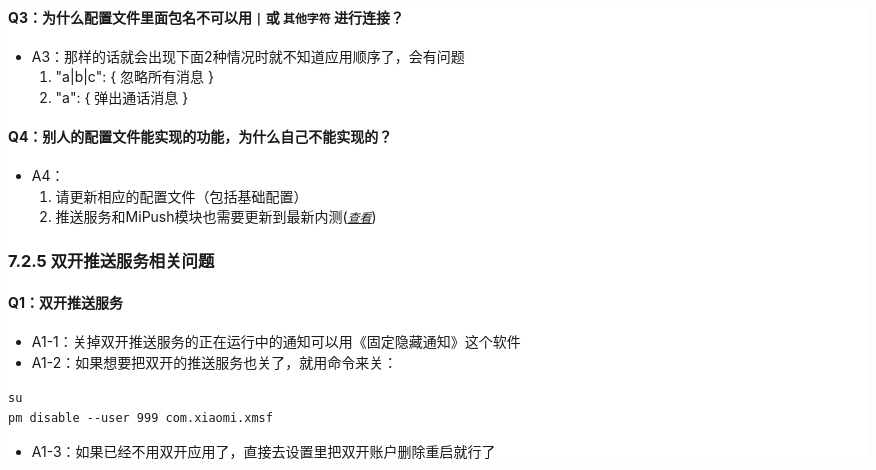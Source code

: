 #### <i id="7-2-4-3"></i>Q3：为什么配置文件里面包名不可以用 `|` 或 `其他字符` 进行连接？
- A3：那样的话就会出现下面2种情况时就不知道应用顺序了，会有问题
	1. "a|b|c": { 忽略所有消息 }
	2. "a": { 弹出通话消息 }

#### <i id="7-2-4-4"></i>Q4：别人的配置文件能实现的功能，为什么自己不能实现的？
- A4：
    1. 请更新相应的配置文件（包括基础配置）
	2. 推送服务和MiPush模块也需要更新到最新内测(<u>[*`查看`*](#0-3 "查看")</u>)

### <i id="7-2-5"></i>7.2.5 双开推送服务相关问题
#### Q1：双开推送服务
- A1-1：关掉双开推送服务的正在运行中的通知可以用《固定隐藏通知》这个软件
- A1-2：如果想要把双开的推送服务也关了，就用命令来关：
```
su
pm disable --user 999 com.xiaomi.xmsf
```
- A1-3：如果已经不用双开应用了，直接去设置里把双开账户删除重启就行了